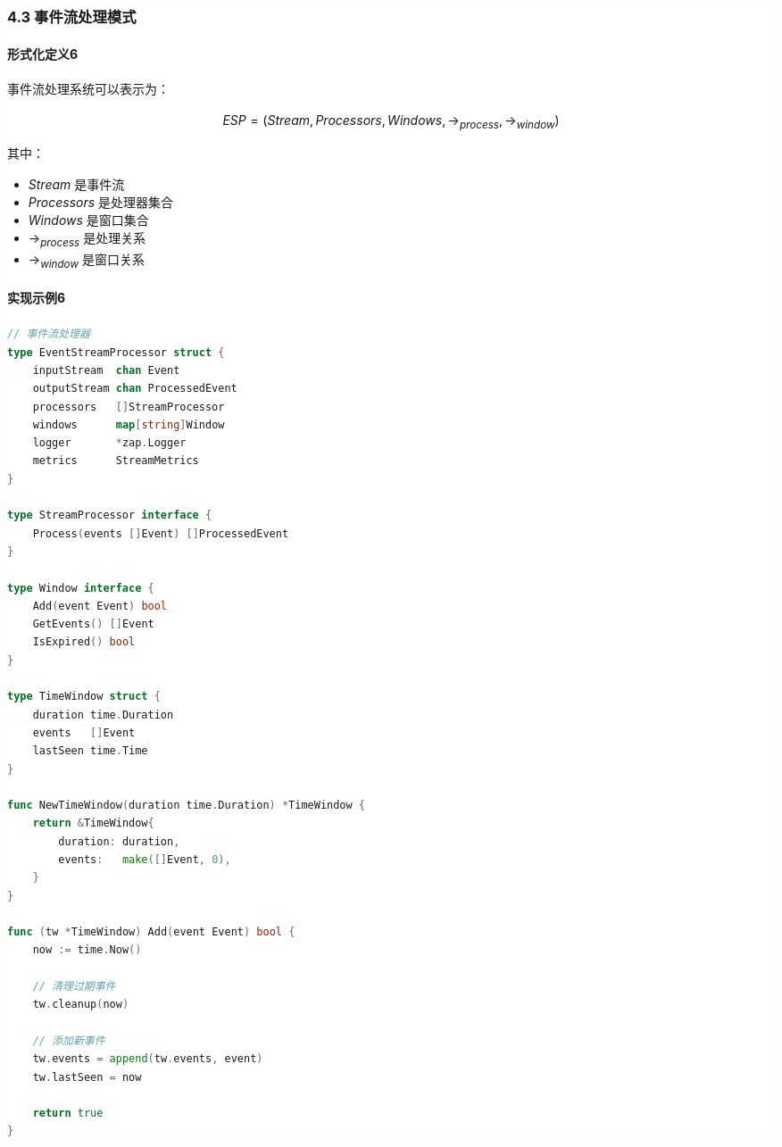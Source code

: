 ### 4.3 事件流处理模式

#### 形式化定义6

事件流处理系统可以表示为：

$$ESP = (Stream, Processors, Windows, \rightarrow_{process}, \rightarrow_{window})$$

其中：

- $Stream$ 是事件流
- $Processors$ 是处理器集合
- $Windows$ 是窗口集合
- $\rightarrow_{process}$ 是处理关系
- $\rightarrow_{window}$ 是窗口关系

#### 实现示例6

```go
// 事件流处理器
type EventStreamProcessor struct {
    inputStream  chan Event
    outputStream chan ProcessedEvent
    processors   []StreamProcessor
    windows      map[string]Window
    logger       *zap.Logger
    metrics      StreamMetrics
}

type StreamProcessor interface {
    Process(events []Event) []ProcessedEvent
}

type Window interface {
    Add(event Event) bool
    GetEvents() []Event
    IsExpired() bool
}

type TimeWindow struct {
    duration time.Duration
    events   []Event
    lastSeen time.Time
}

func NewTimeWindow(duration time.Duration) *TimeWindow {
    return &TimeWindow{
        duration: duration,
        events:   make([]Event, 0),
    }
}

func (tw *TimeWindow) Add(event Event) bool {
    now := time.Now()
    
    // 清理过期事件
    tw.cleanup(now)
    
    // 添加新事件
    tw.events = append(tw.events, event)
    tw.lastSeen = now
    
    return true
}

```